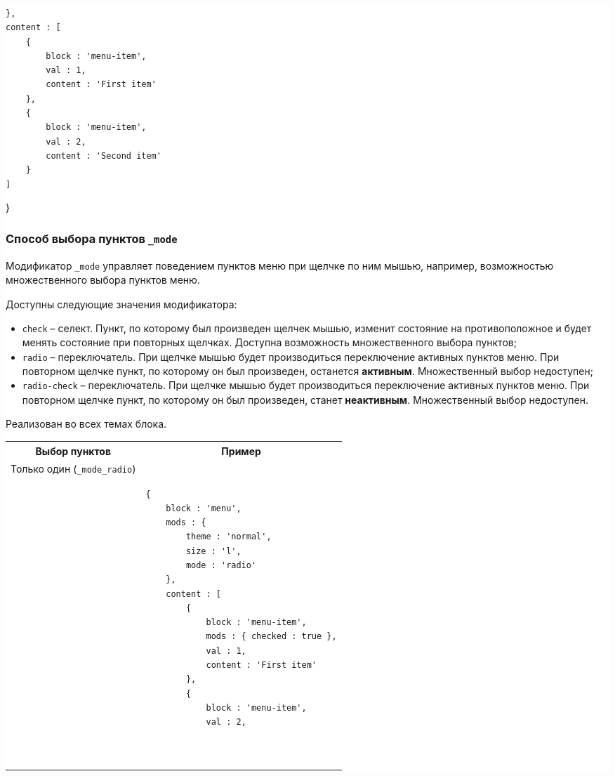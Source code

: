     },
    content : [
        {
            block : 'menu-item',
            val : 1,
            content : 'First item'
        },
        {
            block : 'menu-item',
            val : 2,
            content : 'Second item'
        }
    ]
}
            </code></pre>
        </td>
    </tr>
</table>


### Способ выбора пунктов `_mode`

Модификатор `_mode` управляет поведением пунктов меню при щелчке по ним мышью, например, возможностью множественного выбора пунктов меню.

Доступны следующие значения модификатора:

* `check` – селект. Пункт, по которому был произведен щелчек мышью, изменит состояние на противоположное и будет менять состояние при повторных щелчках. Доступна возможность множественного выбора пунктов;
* `radio` – переключатель. При щелчке мышью будет производиться переключение активных пунктов меню. При повторном щелчке пункт, по которому он был произведен, останется __активным__. Множественный выбор недоступен;
* `radio-check` – переключатель. При щелчке мышью будет производиться переключение активных пунктов меню. При повторном щелчке пункт, по которому он был произведен, станет __неактивным__. Множественный выбор недоступен.


Реализован во всех темах блока.

<table>
    <tr>
        <th>Выбор пунктов</th>
        <th>Пример</th>
    </tr>
    <tr>
        <td>Только один (<code>_mode_radio</code>)</td>
        <td>
            <pre><code>
{
    block : 'menu',
    mods : { 
        theme : 'normal', 
        size : 'l', 
        mode : 'radio'
    },
    content : [
        {
            block : 'menu-item',
            mods : { checked : true },
            val : 1,
            content : 'First item'
        },
        {
            block : 'menu-item',
            val : 2,